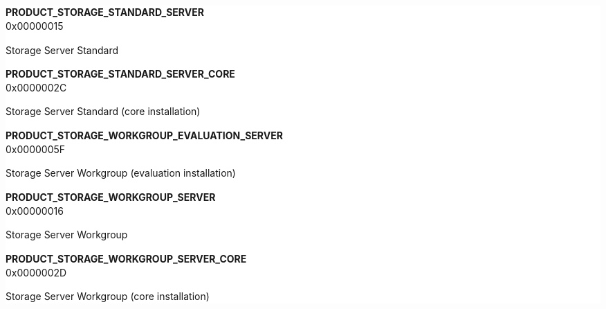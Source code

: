 </td>
</tr>
<tr>
<td width="40%"><a id="PRODUCT_STORAGE_STANDARD_SERVER"></a><a id="product_storage_standard_server"></a><dl>
<dt><b>PRODUCT_STORAGE_STANDARD_SERVER</b></dt>
<dt>0x00000015</dt>
</dl>
</td>
<td width="60%">
Storage Server Standard

</td>
</tr>
<tr>
<td width="40%"><a id="PRODUCT_STORAGE_STANDARD_SERVER_CORE"></a><a id="product_storage_standard_server_core"></a><dl>
<dt><b>PRODUCT_STORAGE_STANDARD_SERVER_CORE</b></dt>
<dt>0x0000002C</dt>
</dl>
</td>
<td width="60%">
Storage Server Standard (core installation)

</td>
</tr>
<tr>
<td width="40%"><a id="PRODUCT_STORAGE_WORKGROUP_EVALUATION_SERVER"></a><a id="product_storage_workgroup_evaluation_server"></a><dl>
<dt><b>PRODUCT_STORAGE_WORKGROUP_EVALUATION_SERVER</b></dt>
<dt>0x0000005F</dt>
</dl>
</td>
<td width="60%">
Storage Server Workgroup (evaluation installation)

</td>
</tr>
<tr>
<td width="40%"><a id="PRODUCT_STORAGE_WORKGROUP_SERVER"></a><a id="product_storage_workgroup_server"></a><dl>
<dt><b>PRODUCT_STORAGE_WORKGROUP_SERVER</b></dt>
<dt>0x00000016</dt>
</dl>
</td>
<td width="60%">
Storage Server Workgroup

</td>
</tr>
<tr>
<td width="40%"><a id="PRODUCT_STORAGE_WORKGROUP_SERVER_CORE"></a><a id="product_storage_workgroup_server_core"></a><dl>
<dt><b>PRODUCT_STORAGE_WORKGROUP_SERVER_CORE</b></dt>
<dt>0x0000002D</dt>
</dl>
</td>
<td width="60%">
Storage Server Workgroup (core installation)
